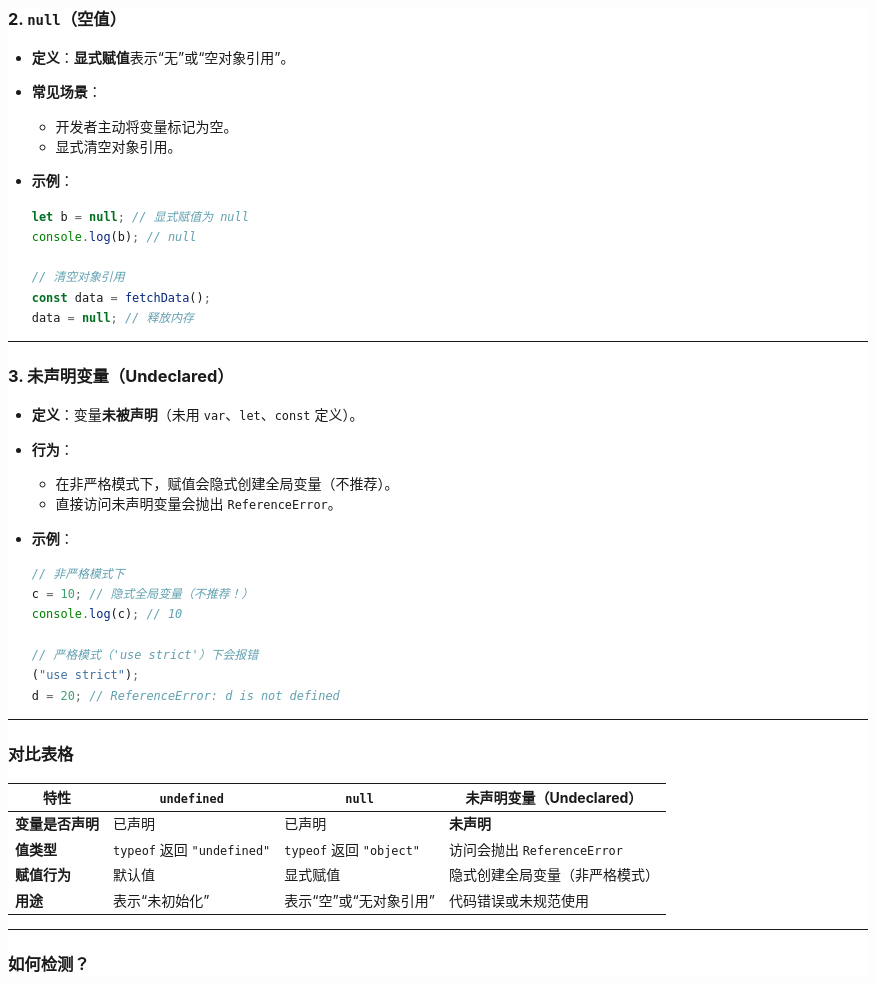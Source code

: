 
### **2. `null`（空值）**

- **定义**：**显式赋值**表示“无”或“空对象引用”。
- **常见场景**：
  - 开发者主动将变量标记为空。
  - 显式清空对象引用。
- **示例**：

  ```javascript
  let b = null; // 显式赋值为 null
  console.log(b); // null

  // 清空对象引用
  const data = fetchData();
  data = null; // 释放内存
  ```

---

### **3. 未声明变量（Undeclared）**

- **定义**：变量**未被声明**（未用 `var`、`let`、`const` 定义）。
- **行为**：
  - 在非严格模式下，赋值会隐式创建全局变量（不推荐）。
  - 直接访问未声明变量会抛出 `ReferenceError`。
- **示例**：

  ```javascript
  // 非严格模式下
  c = 10; // 隐式全局变量（不推荐！）
  console.log(c); // 10

  // 严格模式（'use strict'）下会报错
  ("use strict");
  d = 20; // ReferenceError: d is not defined
  ```

---

### **对比表格**

| 特性             | `undefined`                 | `null`                   | 未声明变量（Undeclared）       |
| ---------------- | --------------------------- | ------------------------ | ------------------------------ |
| **变量是否声明** | 已声明                      | 已声明                   | **未声明**                     |
| **值类型**       | `typeof` 返回 `"undefined"` | `typeof` 返回 `"object"` | 访问会抛出 `ReferenceError`    |
| **赋值行为**     | 默认值                      | 显式赋值                 | 隐式创建全局变量（非严格模式） |
| **用途**         | 表示“未初始化”              | 表示“空”或“无对象引用”   | 代码错误或未规范使用           |

---

### **如何检测？**
